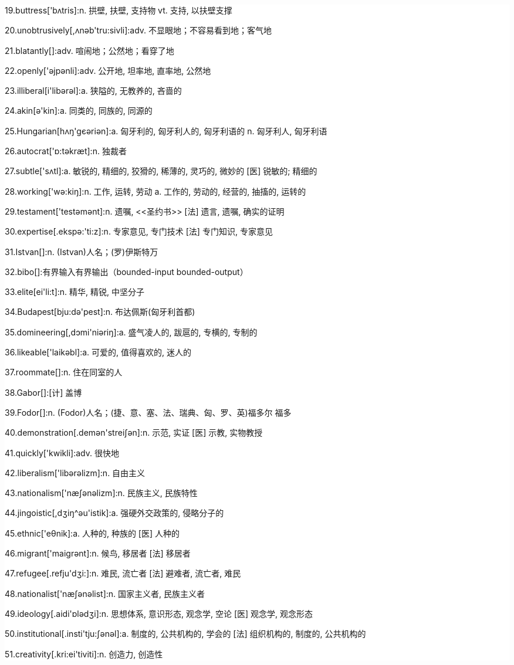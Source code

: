 19.buttress['bʌtris]:n. 拱壁, 扶壁, 支持物 vt. 支持, 以扶壁支撑 

20.unobtrusively[,ʌnəb'tru:sivli]:adv. 不显眼地；不容易看到地；客气地 

21.blatantly[]:adv. 喧闹地；公然地；看穿了地 

22.openly['әjpәnli]:adv. 公开地, 坦率地, 直率地, 公然地 

23.illiberal[i'libәrәl]:a. 狭隘的, 无教养的, 吝啬的 

24.akin[ә'kin]:a. 同类的, 同族的, 同源的 

25.Hungarian[hʌŋ'gєәriәn]:a. 匈牙利的, 匈牙利人的, 匈牙利语的 n. 匈牙利人, 匈牙利语 

26.autocrat['ɒ:tәkræt]:n. 独裁者 

27.subtle['sʌtl]:a. 敏锐的, 精细的, 狡猾的, 稀薄的, 灵巧的, 微妙的 [医] 锐敏的; 精细的 

28.working['wә:kiŋ]:n. 工作, 运转, 劳动 a. 工作的, 劳动的, 经营的, 抽搐的, 运转的 

29.testament['testәmәnt]:n. 遗嘱, <<圣约书>> [法] 遗言, 遗嘱, 确实的证明 

30.expertise[.ekspә:'ti:z]:n. 专家意见, 专门技术 [法] 专门知识, 专家意见 

31.Istvan[]:n. (Istvan)人名；(罗)伊斯特万 

32.bibo[]:有界输入有界输出（bounded-input bounded-output） 

33.elite[ei'li:t]:n. 精华, 精锐, 中坚分子 

34.Budapest[bju:dә'pest]:n. 布达佩斯(匈牙利首都) 

35.domineering[,dɔmi'niәriŋ]:a. 盛气凌人的, 跋扈的, 专横的, 专制的 

36.likeable['laikәbl]:a. 可爱的, 值得喜欢的, 迷人的 

37.roommate[]:n. 住在同室的人 

38.Gabor[]:[计] 盖博 

39.Fodor[]:n. (Fodor)人名；(捷、意、塞、法、瑞典、匈、罗、英)福多尔 福多 

40.demonstration[.demәn'streiʃәn]:n. 示范, 实证 [医] 示教, 实物教授 

41.quickly['kwikli]:adv. 很快地 

42.liberalism['libәrәlizm]:n. 自由主义 

43.nationalism['næʃәnәlizm]:n. 民族主义, 民族特性 

44.jingoistic[,dʒiŋ^әu'istik]:a. 强硬外交政策的, 侵略分子的 

45.ethnic['eθnik]:a. 人种的, 种族的 [医] 人种的 

46.migrant['maigrәnt]:n. 候鸟, 移居者 [法] 移居者 

47.refugee[.refju'dʒi:]:n. 难民, 流亡者 [法] 避难者, 流亡者, 难民 

48.nationalist['næʃәnәlist]:n. 国家主义者, 民族主义者 

49.ideology[.aidi'ɒlәdʒi]:n. 思想体系, 意识形态, 观念学, 空论 [医] 观念学, 观念形态 

50.institutional[.insti'tju:ʃәnәl]:a. 制度的, 公共机构的, 学会的 [法] 组织机构的, 制度的, 公共机构的 

51.creativity[.kri:ei'tiviti]:n. 创造力, 创造性 
